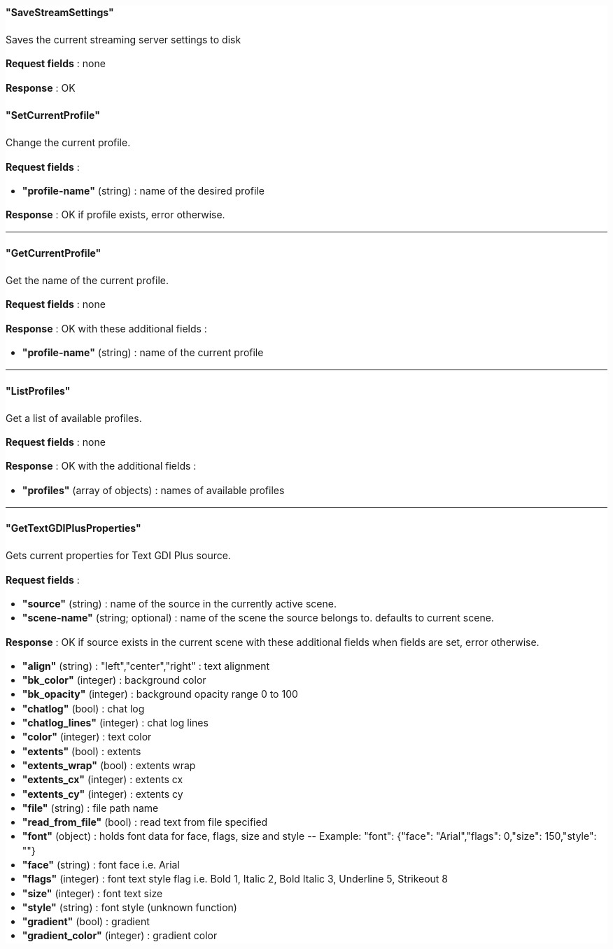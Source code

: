 #### "SaveStreamSettings"
Saves the current streaming server settings to disk

__Request fields__ : none

__Response__ : OK


#### "SetCurrentProfile"
Change the current profile.

__Request fields__ :
- **"profile-name"** (string) : name of the desired profile

__Response__ : OK if profile exists, error otherwise.

---

#### "GetCurrentProfile"
Get the name of the current profile.

__Request fields__ : none

__Response__ : OK with these additional fields :
- **"profile-name"** (string) : name of the current profile

---

#### "ListProfiles"
Get a list of available profiles.

__Request fields__ : none

__Response__ : OK with the additional fields :
- **"profiles"** (array of objects) : names of available profiles

---

#### "GetTextGDIPlusProperties"
Gets current properties for Text GDI Plus source.

__Request fields__ :  
- **"source"** (string) : name of the source in the currently active scene.
- **"scene-name"** (string; optional) : name of the scene the source belongs to.  defaults to current scene.

__Response__ : OK if source exists in the current scene with these additional fields when fields are set, error otherwise.
- **"align"** (string) : "left","center","right" : text alignment
- **"bk_color"** (integer) : background color
- **"bk_opacity"** (integer) : background opacity range 0 to 100
- **"chatlog"** (bool) : chat log 
- **"chatlog_lines"** (integer) : chat log lines
- **"color"** (integer) : text color
- **"extents"** (bool) : extents 
- **"extents_wrap"** (bool) : extents wrap 
- **"extents_cx"** (integer) : extents cx
- **"extents_cy"** (integer) : extents cy
- **"file"** (string) : file path name
- **"read_from_file"** (bool) : read text from file specified
- **"font"** (object) : holds font data for face, flags, size and style
-- Example: "font": {"face": "Arial","flags": 0,"size": 150,"style": ""}
- **"face"** (string) : font face i.e. Arial
- **"flags"** (integer) : font text style flag i.e. Bold 1, Italic 2, Bold Italic 3, Underline 5, Strikeout 8
- **"size"** (integer) : font text size
- **"style"** (string) : font style (unknown function)
- **"gradient"** (bool) : gradient 
- **"gradient_color"** (integer) : gradient color